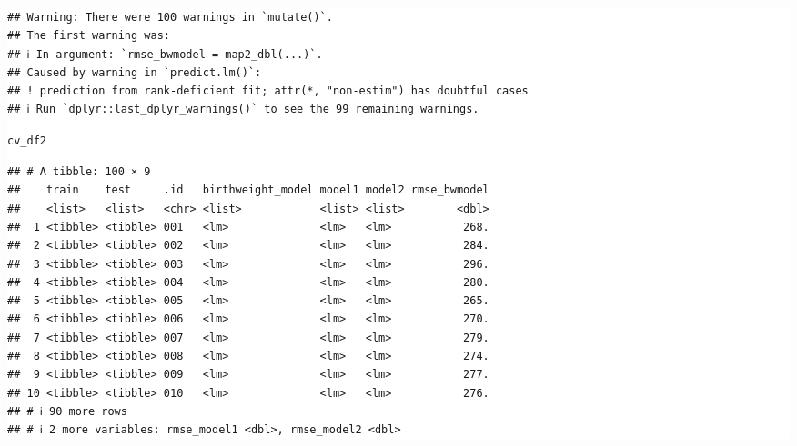     ## Warning: There were 100 warnings in `mutate()`.
    ## The first warning was:
    ## ℹ In argument: `rmse_bwmodel = map2_dbl(...)`.
    ## Caused by warning in `predict.lm()`:
    ## ! prediction from rank-deficient fit; attr(*, "non-estim") has doubtful cases
    ## ℹ Run `dplyr::last_dplyr_warnings()` to see the 99 remaining warnings.

``` r
cv_df2
```

    ## # A tibble: 100 × 9
    ##    train    test     .id   birthweight_model model1 model2 rmse_bwmodel
    ##    <list>   <list>   <chr> <list>            <list> <list>        <dbl>
    ##  1 <tibble> <tibble> 001   <lm>              <lm>   <lm>           268.
    ##  2 <tibble> <tibble> 002   <lm>              <lm>   <lm>           284.
    ##  3 <tibble> <tibble> 003   <lm>              <lm>   <lm>           296.
    ##  4 <tibble> <tibble> 004   <lm>              <lm>   <lm>           280.
    ##  5 <tibble> <tibble> 005   <lm>              <lm>   <lm>           265.
    ##  6 <tibble> <tibble> 006   <lm>              <lm>   <lm>           270.
    ##  7 <tibble> <tibble> 007   <lm>              <lm>   <lm>           279.
    ##  8 <tibble> <tibble> 008   <lm>              <lm>   <lm>           274.
    ##  9 <tibble> <tibble> 009   <lm>              <lm>   <lm>           277.
    ## 10 <tibble> <tibble> 010   <lm>              <lm>   <lm>           276.
    ## # ℹ 90 more rows
    ## # ℹ 2 more variables: rmse_model1 <dbl>, rmse_model2 <dbl>

